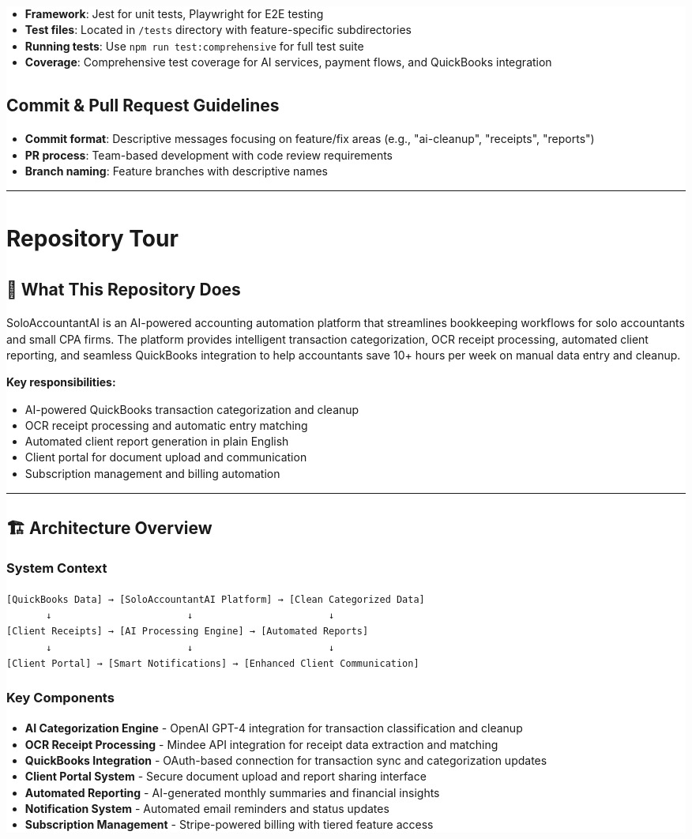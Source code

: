 - **Framework**: Jest for unit tests, Playwright for E2E testing
- **Test files**: Located in `/tests` directory with feature-specific subdirectories
- **Running tests**: Use `npm run test:comprehensive` for full test suite
- **Coverage**: Comprehensive test coverage for AI services, payment flows, and QuickBooks integration

## Commit & Pull Request Guidelines

- **Commit format**: Descriptive messages focusing on feature/fix areas (e.g., "ai-cleanup", "receipts", "reports")
- **PR process**: Team-based development with code review requirements
- **Branch naming**: Feature branches with descriptive names

---

# Repository Tour

## 🎯 What This Repository Does

SoloAccountantAI is an AI-powered accounting automation platform that streamlines bookkeeping workflows for solo accountants and small CPA firms. The platform provides intelligent transaction categorization, OCR receipt processing, automated client reporting, and seamless QuickBooks integration to help accountants save 10+ hours per week on manual data entry and cleanup.

**Key responsibilities:**
- AI-powered QuickBooks transaction categorization and cleanup
- OCR receipt processing and automatic entry matching
- Automated client report generation in plain English
- Client portal for document upload and communication
- Subscription management and billing automation

---

## 🏗️ Architecture Overview

### System Context
```
[QuickBooks Data] → [SoloAccountantAI Platform] → [Clean Categorized Data]
       ↓                        ↓                        ↓
[Client Receipts] → [AI Processing Engine] → [Automated Reports]
       ↓                        ↓                        ↓
[Client Portal] → [Smart Notifications] → [Enhanced Client Communication]
```

### Key Components
- **AI Categorization Engine** - OpenAI GPT-4 integration for transaction classification and cleanup
- **OCR Receipt Processing** - Mindee API integration for receipt data extraction and matching
- **QuickBooks Integration** - OAuth-based connection for transaction sync and categorization updates
- **Client Portal System** - Secure document upload and report sharing interface
- **Automated Reporting** - AI-generated monthly summaries and financial insights
- **Notification System** - Automated email reminders and status updates
- **Subscription Management** - Stripe-powered billing with tiered feature access
